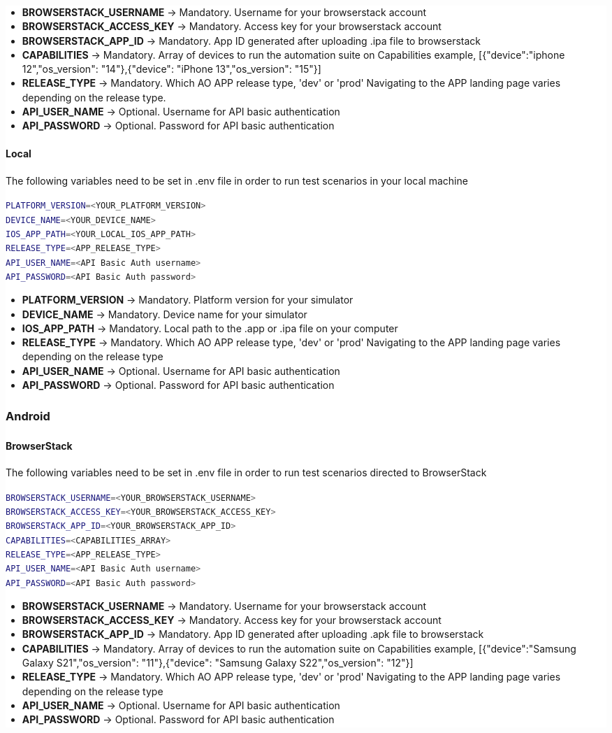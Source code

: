 - **BROWSERSTACK_USERNAME** -> Mandatory. Username for your browserstack account
- **BROWSERSTACK_ACCESS_KEY** -> Mandatory. Access key for your browserstack account
- **BROWSERSTACK_APP_ID** -> Mandatory. App ID generated after uploading .ipa file to browserstack
- **CAPABILITIES** -> Mandatory. Array of devices to run the automation suite on
  Capabilities example, [{"device":"iphone 12","os_version": "14"},{"device": "iPhone 13","os_version": "15"}]
- **RELEASE_TYPE** -> Mandatory. Which AO APP release type, 'dev' or 'prod'
  Navigating to the APP landing page varies depending on the release type.
- **API_USER_NAME** -> Optional. Username for API basic authentication
- **API_PASSWORD** -> Optional. Password for API basic authentication

#### Local

The following variables need to be set in .env file in order to run test scenarios in your local machine

```bash
PLATFORM_VERSION=<YOUR_PLATFORM_VERSION>
DEVICE_NAME=<YOUR_DEVICE_NAME>
IOS_APP_PATH=<YOUR_LOCAL_IOS_APP_PATH>
RELEASE_TYPE=<APP_RELEASE_TYPE>
API_USER_NAME=<API Basic Auth username>
API_PASSWORD=<API Basic Auth password>
```

- **PLATFORM_VERSION** -> Mandatory. Platform version for your simulator
- **DEVICE_NAME** -> Mandatory. Device name for your simulator
- **IOS_APP_PATH** -> Mandatory. Local path to the .app or .ipa file on your computer
- **RELEASE_TYPE** -> Mandatory. Which AO APP release type, 'dev' or 'prod'
  Navigating to the APP landing page varies depending on the release type
- **API_USER_NAME** -> Optional. Username for API basic authentication
- **API_PASSWORD** -> Optional. Password for API basic authentication

### Android

#### BrowserStack

The following variables need to be set in .env file in order to run test scenarios directed to BrowserStack

```bash
BROWSERSTACK_USERNAME=<YOUR_BROWSERSTACK_USERNAME>
BROWSERSTACK_ACCESS_KEY=<YOUR_BROWSERSTACK_ACCESS_KEY>
BROWSERSTACK_APP_ID=<YOUR_BROWSERSTACK_APP_ID>
CAPABILITIES=<CAPABILITIES_ARRAY>
RELEASE_TYPE=<APP_RELEASE_TYPE>
API_USER_NAME=<API Basic Auth username>
API_PASSWORD=<API Basic Auth password>
```

- **BROWSERSTACK_USERNAME** -> Mandatory. Username for your browserstack account
- **BROWSERSTACK_ACCESS_KEY** -> Mandatory. Access key for your browserstack account
- **BROWSERSTACK_APP_ID** -> Mandatory. App ID generated after uploading .apk file to browserstack
- **CAPABILITIES** -> Mandatory. Array of devices to run the automation suite on
  Capabilities example, [{"device":"Samsung Galaxy S21","os_version": "11"},{"device": "Samsung Galaxy S22","os_version": "12"}]
- **RELEASE_TYPE** -> Mandatory. Which AO APP release type, 'dev' or 'prod'
  Navigating to the APP landing page varies depending on the release type
- **API_USER_NAME** -> Optional. Username for API basic authentication
- **API_PASSWORD** -> Optional. Password for API basic authentication
